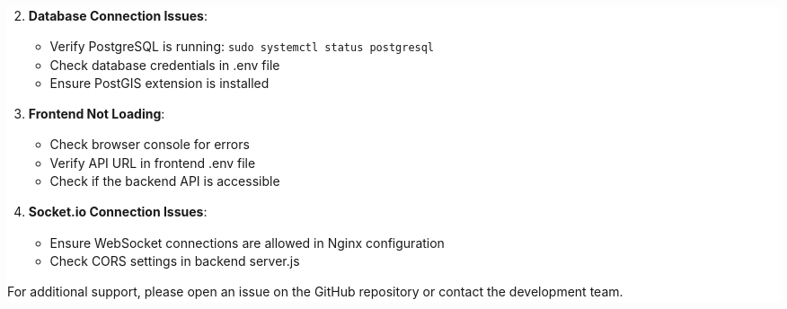 2. **Database Connection Issues**:
   - Verify PostgreSQL is running: `sudo systemctl status postgresql`
   - Check database credentials in .env file
   - Ensure PostGIS extension is installed

3. **Frontend Not Loading**:
   - Check browser console for errors
   - Verify API URL in frontend .env file
   - Check if the backend API is accessible

4. **Socket.io Connection Issues**:
   - Ensure WebSocket connections are allowed in Nginx configuration
   - Check CORS settings in backend server.js

For additional support, please open an issue on the GitHub repository or contact the development team.